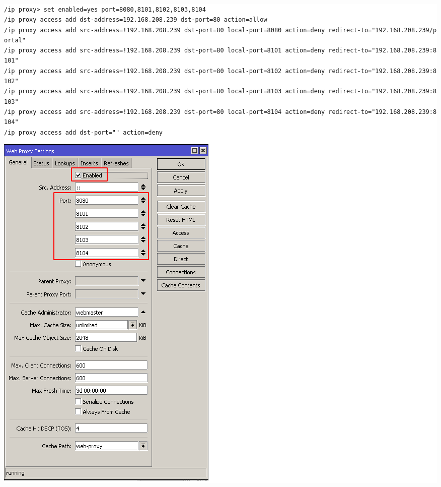 ```
/ip proxy> set enabled=yes port=8080,8101,8102,8103,8104
/ip proxy access add dst-address=192.168.208.239 dst-port=80 action=allow
/ip proxy access add src-address=!192.168.208.239 dst-port=80 local-port=8080 action=deny redirect-to="192.168.208.239/portal"
/ip proxy access add src-address=!192.168.208.239 dst-port=80 local-port=8101 action=deny redirect-to="192.168.208.239:8101"
/ip proxy access add src-address=!192.168.208.239 dst-port=80 local-port=8102 action=deny redirect-to="192.168.208.239:8102"
/ip proxy access add src-address=!192.168.208.239 dst-port=80 local-port=8103 action=deny redirect-to="192.168.208.239:8103"
/ip proxy access add src-address=!192.168.208.239 dst-port=80 local-port=8104 action=deny redirect-to="192.168.208.239:8104"
/ip proxy access add dst-port="" action=deny

```

![Winbox WebProxy](webproxy.png)
